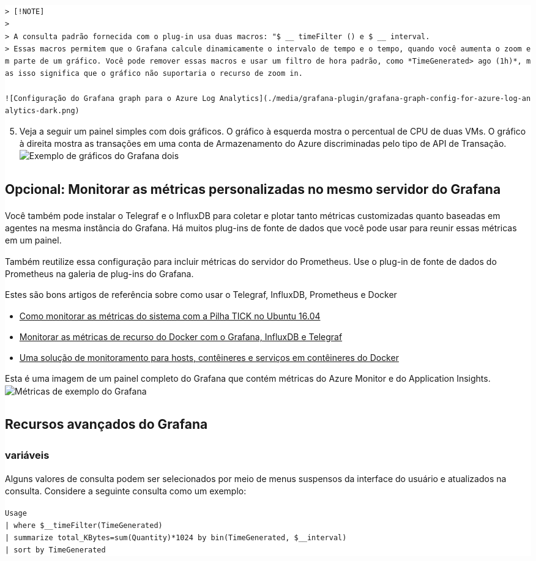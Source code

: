     > [!NOTE]
    >
    > A consulta padrão fornecida com o plug-in usa duas macros: "$ __ timeFilter () e $ __ interval. 
    > Essas macros permitem que o Grafana calcule dinamicamente o intervalo de tempo e o tempo, quando você aumenta o zoom em parte de um gráfico. Você pode remover essas macros e usar um filtro de hora padrão, como *TimeGenerated> ago (1h)*, mas isso significa que o gráfico não suportaria o recurso de zoom in.
    
    ![Configuração do Grafana graph para o Azure Log Analytics](./media/grafana-plugin/grafana-graph-config-for-azure-log-analytics-dark.png)

5. Veja a seguir um painel simples com dois gráficos. O gráfico à esquerda mostra o percentual de CPU de duas VMs. O gráfico à direita mostra as transações em uma conta de Armazenamento do Azure discriminadas pelo tipo de API de Transação.
    ![Exemplo de gráficos do Grafana dois](media/grafana-plugin/grafana6.png)


## <a name="optional-monitor-your-custom-metrics-in-the-same-grafana-server"></a>Opcional: Monitorar as métricas personalizadas no mesmo servidor do Grafana

Você também pode instalar o Telegraf e o InfluxDB para coletar e plotar tanto métricas customizadas quanto baseadas em agentes na mesma instância do Grafana. Há muitos plug-ins de fonte de dados que você pode usar para reunir essas métricas em um painel.

Também reutilize essa configuração para incluir métricas do servidor do Prometheus. Use o plug-in de fonte de dados do Prometheus na galeria de plug-ins do Grafana.

Estes são bons artigos de referência sobre como usar o Telegraf, InfluxDB, Prometheus e Docker
 - [Como monitorar as métricas do sistema com a Pilha TICK no Ubuntu 16.04](https://www.digitalocean.com/community/tutorials/how-to-monitor-system-metrics-with-the-tick-stack-on-ubuntu-16-04)

 - [Monitorar as métricas de recurso do Docker com o Grafana, InfluxDB e Telegraf](https://blog.vpetkov.net/2016/08/04/monitor-docker-resource-metrics-with-grafana-influxdb-and-telegraf/)

 - [Uma solução de monitoramento para hosts, contêineres e serviços em contêineres do Docker](https://stefanprodan.com/2016/a-monitoring-solution-for-docker-hosts-containers-and-containerized-services/)

Esta é uma imagem de um painel completo do Grafana que contém métricas do Azure Monitor e do Application Insights.
![Métricas de exemplo do Grafana](media/grafana-plugin/grafana8.png)

## <a name="advanced-grafana-features"></a>Recursos avançados do Grafana

### <a name="variables"></a>variáveis
Alguns valores de consulta podem ser selecionados por meio de menus suspensos da interface do usuário e atualizados na consulta. Considere a seguinte consulta como um exemplo:
```
Usage 
| where $__timeFilter(TimeGenerated) 
| summarize total_KBytes=sum(Quantity)*1024 by bin(TimeGenerated, $__interval) 
| sort by TimeGenerated
```
